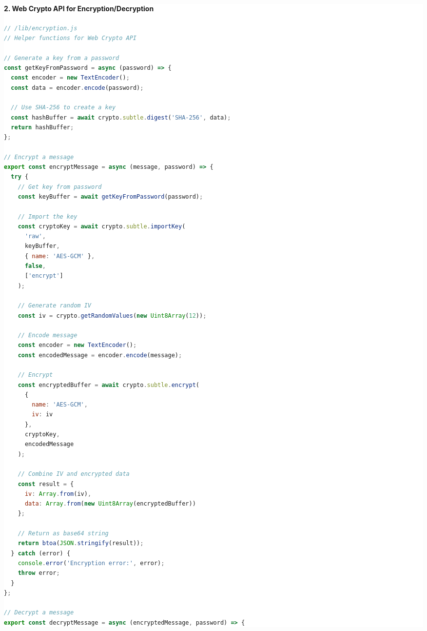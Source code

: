 #### 2. Web Crypto API for Encryption/Decryption

```javascript
// /lib/encryption.js
// Helper functions for Web Crypto API

// Generate a key from a password
const getKeyFromPassword = async (password) => {
  const encoder = new TextEncoder();
  const data = encoder.encode(password);
  
  // Use SHA-256 to create a key
  const hashBuffer = await crypto.subtle.digest('SHA-256', data);
  return hashBuffer;
};

// Encrypt a message
export const encryptMessage = async (message, password) => {
  try {
    // Get key from password
    const keyBuffer = await getKeyFromPassword(password);
    
    // Import the key
    const cryptoKey = await crypto.subtle.importKey(
      'raw',
      keyBuffer,
      { name: 'AES-GCM' },
      false,
      ['encrypt']
    );
    
    // Generate random IV
    const iv = crypto.getRandomValues(new Uint8Array(12));
    
    // Encode message
    const encoder = new TextEncoder();
    const encodedMessage = encoder.encode(message);
    
    // Encrypt
    const encryptedBuffer = await crypto.subtle.encrypt(
      {
        name: 'AES-GCM',
        iv: iv
      },
      cryptoKey,
      encodedMessage
    );
    
    // Combine IV and encrypted data
    const result = {
      iv: Array.from(iv),
      data: Array.from(new Uint8Array(encryptedBuffer))
    };
    
    // Return as base64 string
    return btoa(JSON.stringify(result));
  } catch (error) {
    console.error('Encryption error:', error);
    throw error;
  }
};

// Decrypt a message
export const decryptMessage = async (encryptedMessage, password) => {
```